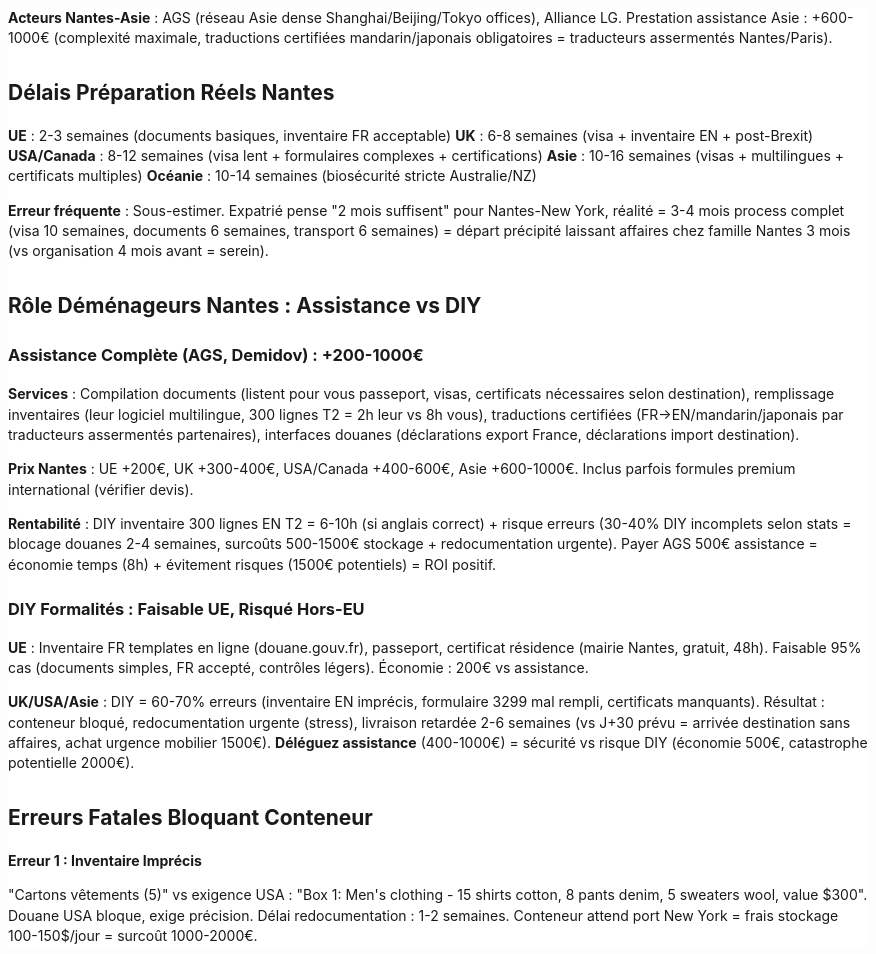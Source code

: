 **Acteurs Nantes-Asie** : AGS (réseau Asie dense Shanghai/Beijing/Tokyo offices), Alliance LG. Prestation assistance Asie : +600-1000€ (complexité maximale, traductions certifiées mandarin/japonais obligatoires = traducteurs assermentés Nantes/Paris).

## Délais Préparation Réels Nantes

**UE** : 2-3 semaines (documents basiques, inventaire FR acceptable)
**UK** : 6-8 semaines (visa + inventaire EN + post-Brexit)
**USA/Canada** : 8-12 semaines (visa lent + formulaires complexes + certifications)
**Asie** : 10-16 semaines (visas + multilingues + certificats multiples)
**Océanie** : 10-14 semaines (biosécurité stricte Australie/NZ)

**Erreur fréquente** : Sous-estimer. Expatrié pense "2 mois suffisent" pour Nantes-New York, réalité = 3-4 mois process complet (visa 10 semaines, documents 6 semaines, transport 6 semaines) = départ précipité laissant affaires chez famille Nantes 3 mois (vs organisation 4 mois avant = serein).

## Rôle Déménageurs Nantes : Assistance vs DIY

### Assistance Complète (AGS, Demidov) : +200-1000€

**Services** : Compilation documents (listent pour vous passeport, visas, certificats nécessaires selon destination), remplissage inventaires (leur logiciel multilingue, 300 lignes T2 = 2h leur vs 8h vous), traductions certifiées (FR→EN/mandarin/japonais par traducteurs assermentés partenaires), interfaces douanes (déclarations export France, déclarations import destination).

**Prix Nantes** : UE +200€, UK +300-400€, USA/Canada +400-600€, Asie +600-1000€. Inclus parfois formules premium international (vérifier devis).

**Rentabilité** : DIY inventaire 300 lignes EN T2 = 6-10h (si anglais correct) + risque erreurs (30-40% DIY incomplets selon stats = blocage douanes 2-4 semaines, surcoûts 500-1500€ stockage + redocumentation urgente). Payer AGS 500€ assistance = économie temps (8h) + évitement risques (1500€ potentiels) = ROI positif.

### DIY Formalités : Faisable UE, Risqué Hors-EU

**UE** : Inventaire FR templates en ligne (douane.gouv.fr), passeport, certificat résidence (mairie Nantes, gratuit, 48h). Faisable 95% cas (documents simples, FR accepté, contrôles légers). Économie : 200€ vs assistance.

**UK/USA/Asie** : DIY = 60-70% erreurs (inventaire EN imprécis, formulaire 3299 mal rempli, certificats manquants). Résultat : conteneur bloqué, redocumentation urgente (stress), livraison retardée 2-6 semaines (vs J+30 prévu = arrivée destination sans affaires, achat urgence mobilier 1500€). **Déléguez assistance** (400-1000€) = sécurité vs risque DIY (économie 500€, catastrophe potentielle 2000€).

## Erreurs Fatales Bloquant Conteneur

**Erreur 1 : Inventaire Imprécis**

"Cartons vêtements (5)" vs exigence USA : "Box 1: Men's clothing - 15 shirts cotton, 8 pants denim, 5 sweaters wool, value $300". Douane USA bloque, exige précision. Délai redocumentation : 1-2 semaines. Conteneur attend port New York = frais stockage 100-150$/jour = surcoût 1000-2000€.
